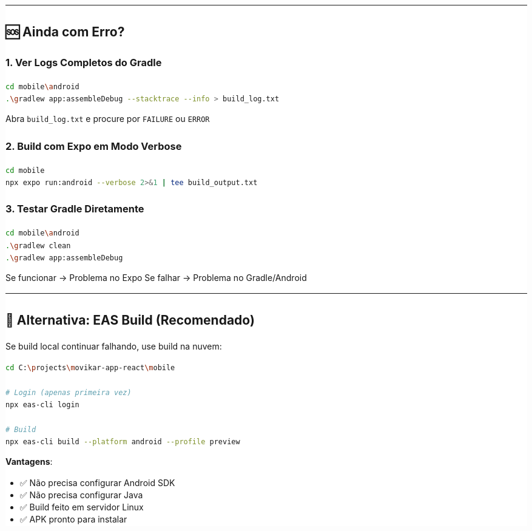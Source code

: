 ```bash
```

---

## 🆘 Ainda com Erro?

### 1. Ver Logs Completos do Gradle

```bash
cd mobile\android
.\gradlew app:assembleDebug --stacktrace --info > build_log.txt
```

Abra `build_log.txt` e procure por `FAILURE` ou `ERROR`

### 2. Build com Expo em Modo Verbose

```bash
cd mobile
npx expo run:android --verbose 2>&1 | tee build_output.txt
```

### 3. Testar Gradle Diretamente

```bash
cd mobile\android
.\gradlew clean
.\gradlew app:assembleDebug
```

Se funcionar → Problema no Expo
Se falhar → Problema no Gradle/Android

---

## 🎯 Alternativa: EAS Build (Recomendado)

Se build local continuar falhando, use build na nuvem:

```bash
cd C:\projects\movikar-app-react\mobile

# Login (apenas primeira vez)
npx eas-cli login

# Build
npx eas-cli build --platform android --profile preview
```

**Vantagens**:
- ✅ Não precisa configurar Android SDK
- ✅ Não precisa configurar Java
- ✅ Build feito em servidor Linux
- ✅ APK pronto para instalar
